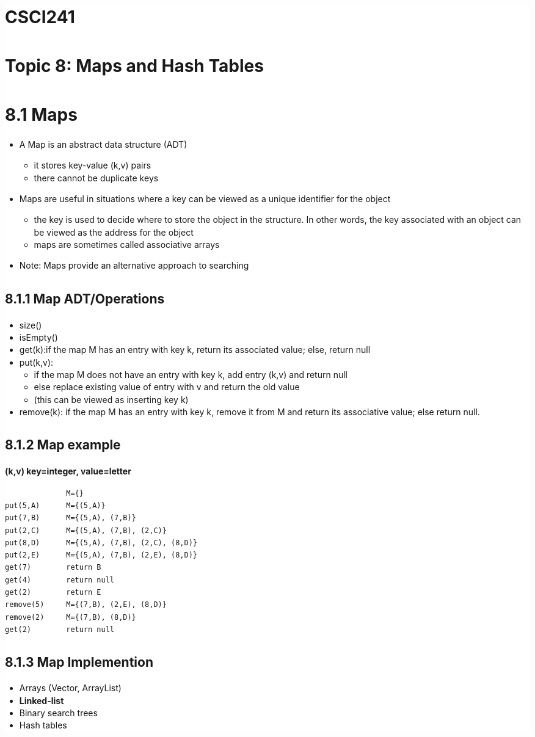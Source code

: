 # CSCI241
# Topic 8: Maps and Hash Tables
# 8.1 Maps
+ A Map is an abstract data structure (ADT)
  - it  stores key-value (k,v) pairs 
  - there cannot be duplicate keys 

+ Maps are useful in situations where a key can be viewed as a unique identifier for the object
  - the key is used to decide where to store the object in the structure.  In other words,  the key associated with an object can be viewed as the address for the object 
  - maps are sometimes called associative arrays

+ Note: Maps provide an alternative approach to searching

## 8.1.1 Map ADT/Operations
+ size()
+ isEmpty()
+ get(k):if the map M has an entry with key k, return its associated value; else, return null
+ put(k,v):
  - if the map M does not have an entry with key k,  add entry (k,v) and return null
  - else replace existing value of entry with v  and return the old value
  - (this can be viewed as inserting key k)
+ remove(k): if the map M has an entry with key k, remove it from M and return its associative value; else return null.

## 8.1.2 Map example
**(k,v)   key=integer, value=letter**
~~~~~
              M={}
put(5,A)      M={(5,A)}
put(7,B)      M={(5,A), (7,B)}
put(2,C)      M={(5,A), (7,B), (2,C)}
put(8,D)      M={(5,A), (7,B), (2,C), (8,D)}
put(2,E)      M={(5,A), (7,B), (2,E), (8,D)}
get(7)        return B
get(4)        return null
get(2)        return E
remove(5)     M={(7,B), (2,E), (8,D)}
remove(2)     M={(7,B), (8,D)}
get(2)        return null
~~~~~

## 8.1.3 Map Implemention
+ Arrays (Vector, ArrayList)
+ **Linked-list**
+ Binary search trees
+ Hash tables
